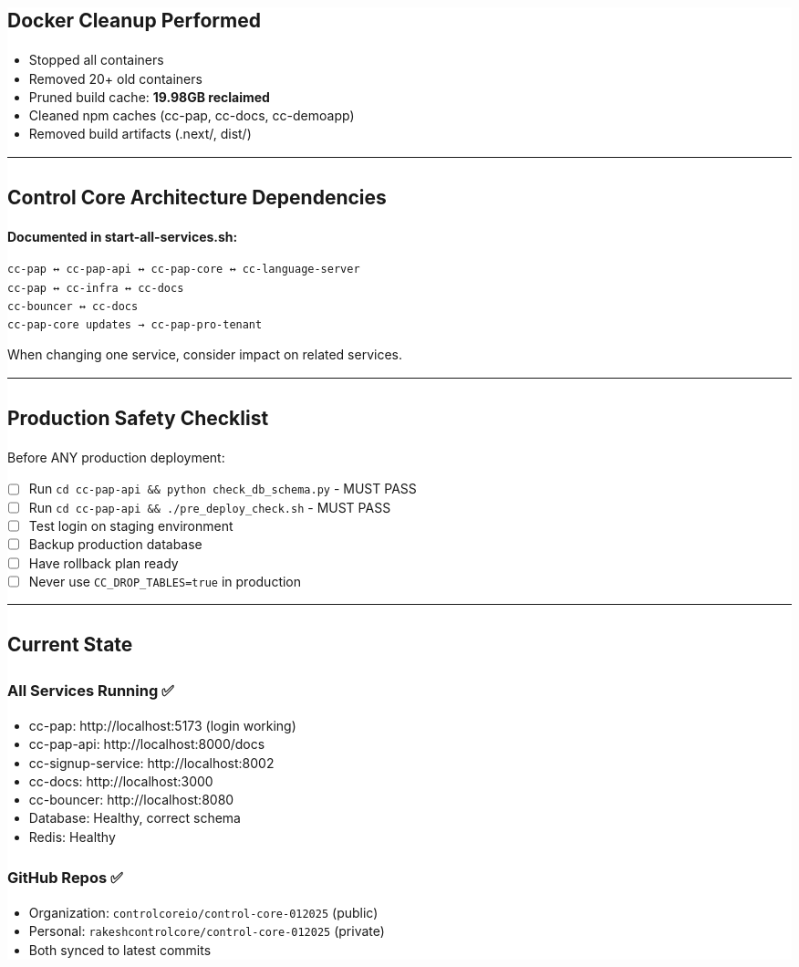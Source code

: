 ## Docker Cleanup Performed
- Stopped all containers
- Removed 20+ old containers
- Pruned build cache: **19.98GB reclaimed**
- Cleaned npm caches (cc-pap, cc-docs, cc-demoapp)
- Removed build artifacts (.next/, dist/)

---

## Control Core Architecture Dependencies

**Documented in start-all-services.sh:**

```
cc-pap ↔ cc-pap-api ↔ cc-pap-core ↔ cc-language-server
cc-pap ↔ cc-infra ↔ cc-docs
cc-bouncer ↔ cc-docs
cc-pap-core updates → cc-pap-pro-tenant
```

When changing one service, consider impact on related services.

---

## Production Safety Checklist

Before ANY production deployment:

- [ ] Run `cd cc-pap-api && python check_db_schema.py` - MUST PASS
- [ ] Run `cd cc-pap-api && ./pre_deploy_check.sh` - MUST PASS
- [ ] Test login on staging environment
- [ ] Backup production database
- [ ] Have rollback plan ready
- [ ] Never use `CC_DROP_TABLES=true` in production

---

## Current State

### All Services Running ✅
- cc-pap: http://localhost:5173 (login working)
- cc-pap-api: http://localhost:8000/docs
- cc-signup-service: http://localhost:8002
- cc-docs: http://localhost:3000
- cc-bouncer: http://localhost:8080
- Database: Healthy, correct schema
- Redis: Healthy

### GitHub Repos ✅
- Organization: `controlcoreio/control-core-012025` (public)
- Personal: `rakeshcontrolcore/control-core-012025` (private)
- Both synced to latest commits
